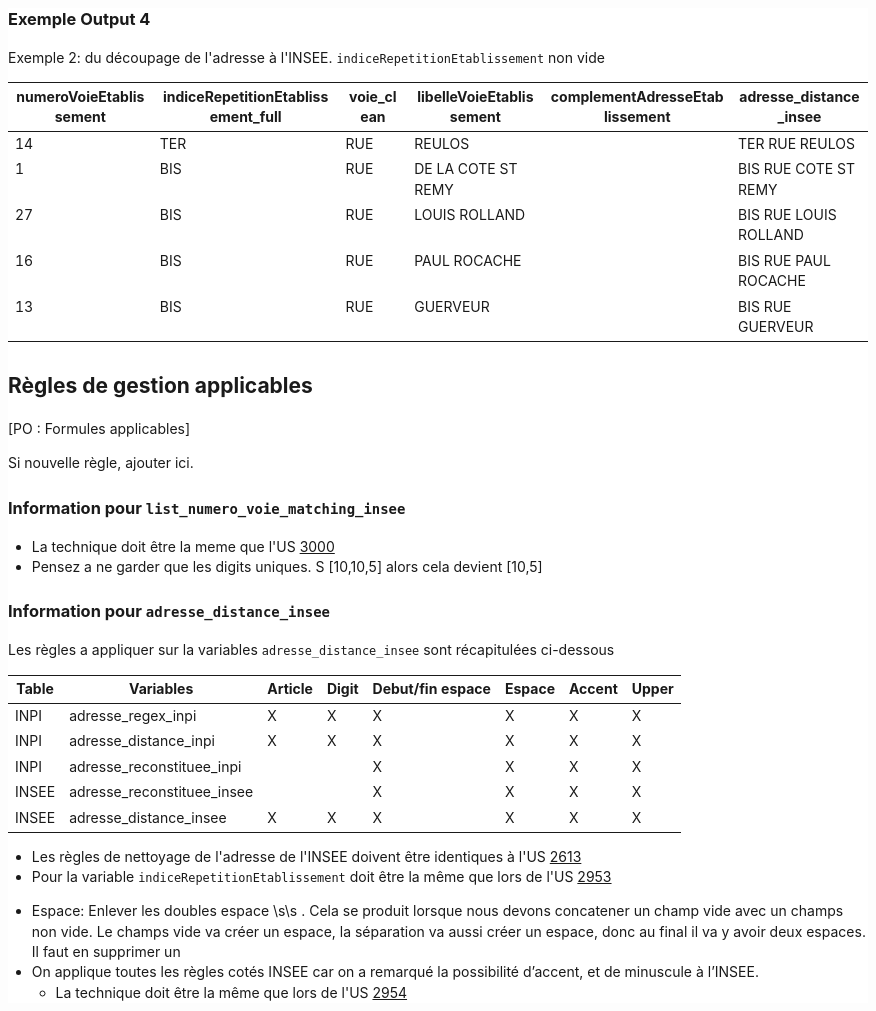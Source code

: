 
### Exemple Output 4

Exemple 2: du découpage de l'adresse à l'INSEE. `indiceRepetitionEtablissement` non vide

| numeroVoieEtablissement | indiceRepetitionEtablissement_full | voie_clean | libelleVoieEtablissement | complementAdresseEtablissement | adresse_distance_insee |
|-------------------------|------------------------------------|------------|--------------------------|--------------------------------|------------------------|
| 14                      | TER                                | RUE        | REULOS                   |                                | TER RUE REULOS         |
| 1                       | BIS                                | RUE        | DE LA COTE ST REMY       |                                | BIS RUE COTE ST REMY   |
| 27                      | BIS                                | RUE        | LOUIS ROLLAND            |                                | BIS RUE LOUIS ROLLAND  |
| 16                      | BIS                                | RUE        | PAUL ROCACHE             |                                | BIS RUE PAUL ROCACHE   |
| 13                      | BIS                                | RUE        | GUERVEUR                 |                                | BIS RUE GUERVEUR       |


## Règles de gestion applicables

[PO : Formules applicables]

Si nouvelle règle, ajouter ici.


### Information pour `list_numero_voie_matching_insee`

- La technique doit être la meme que l'US [3000](https://tree.taiga.io/project/olivierlubet-air/us/3000)
- Pensez a ne garder que les digits uniques. S [10,10,5] alors cela devient [10,5]



### Information pour `adresse_distance_insee`

Les règles a appliquer sur la variables `adresse_distance_insee` sont récapitulées ci-dessous

| Table | Variables                  | Article | Digit | Debut/fin espace | Espace | Accent | Upper |
|-------|----------------------------|---------|-------|------------------|--------|--------|-------|
| INPI  | adresse_regex_inpi         | X       | X     | X                | X      | X      | X     |
| INPI  | adresse_distance_inpi      | X       | X     | X                | X      | X      | X     |
| INPI  | adresse_reconstituee_inpi  |         |       | X                | X      | X      | X     |
| INSEE | adresse_reconstituee_insee |         |       | X                | X      | X      | X     |
| INSEE | adresse_distance_insee     | X       | X     | X                | X      | X      | X     |



- Les règles de nettoyage de l'adresse de l'INSEE doivent être identiques à l'US [2613](https://tree.taiga.io/project/olivierlubet-air/us/2690)
- Pour la variable `indiceRepetitionEtablissement` doit être la même que lors de l'US [2953](https://tree.taiga.io/project/olivierlubet-air/us/2953)

* Espace: Enlever les doubles espace \s\s . Cela se produit lorsque nous devons concatener un champ vide avec un champs non vide. Le champs vide va créer un espace, la séparation va aussi créer un espace, donc au final il va y avoir deux espaces. Il faut en supprimer un
* On applique toutes les règles cotés INSEE car on a remarqué la possibilité d’accent, et de minuscule à l’INSEE.
    - La technique doit être la même que lors de l'US [2954](https://tree.taiga.io/project/olivierlubet-air/us/2954)

